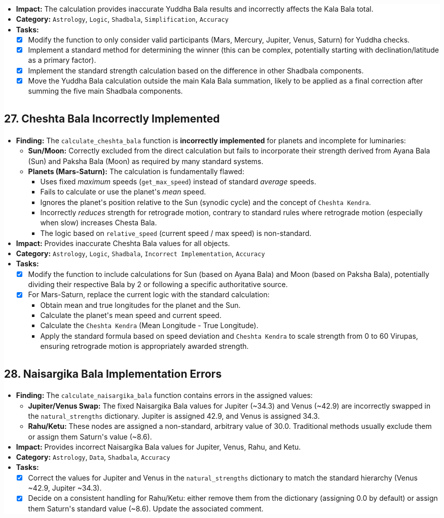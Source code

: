 *   **Impact:** The calculation provides inaccurate Yuddha Bala results and incorrectly affects the Kala Bala total.
*   **Category:** `Astrology`, `Logic`, `Shadbala`, `Simplification`, `Accuracy`
*   **Tasks:**
    *   [x] Modify the function to only consider valid participants (Mars, Mercury, Jupiter, Venus, Saturn) for Yuddha checks.
    *   [x] Implement a standard method for determining the winner (this can be complex, potentially starting with declination/latitude as a primary factor).
    *   [x] Implement the standard strength calculation based on the difference in other Shadbala components.
    *   [x] Move the Yuddha Bala calculation outside the main Kala Bala summation, likely to be applied as a final correction after summing the five main Shadbala components.

## 27. Cheshta Bala Incorrectly Implemented

*   **Finding:** The `calculate_cheshta_bala` function is **incorrectly implemented** for planets and incomplete for luminaries:
    *   **Sun/Moon:** Correctly excluded from the direct calculation but fails to incorporate their strength derived from Ayana Bala (Sun) and Paksha Bala (Moon) as required by many standard systems.
    *   **Planets (Mars-Saturn):** The calculation is fundamentally flawed:
        *   Uses fixed *maximum* speeds (`get_max_speed`) instead of standard *average* speeds.
        *   Fails to calculate or use the planet's *mean* speed.
        *   Ignores the planet's position relative to the Sun (synodic cycle) and the concept of `Cheshta Kendra`.
        *   Incorrectly *reduces* strength for retrograde motion, contrary to standard rules where retrograde motion (especially when slow) increases Chesta Bala.
        *   The logic based on `relative_speed` (current speed / max speed) is non-standard.
*   **Impact:** Provides inaccurate Cheshta Bala values for all objects.
*   **Category:** `Astrology`, `Logic`, `Shadbala`, `Incorrect Implementation`, `Accuracy`
*   **Tasks:**
    *   [x] Modify the function to include calculations for Sun (based on Ayana Bala) and Moon (based on Paksha Bala), potentially dividing their respective Bala by 2 or following a specific authoritative source.
    *   [x] For Mars-Saturn, replace the current logic with the standard calculation:
        *   Obtain mean and true longitudes for the planet and the Sun.
        *   Calculate the planet's mean speed and current speed.
        *   Calculate the `Cheshta Kendra` (Mean Longitude - True Longitude).
        *   Apply the standard formula based on speed deviation and `Cheshta Kendra` to scale strength from 0 to 60 Virupas, ensuring retrograde motion is appropriately awarded strength.

## 28. Naisargika Bala Implementation Errors

*   **Finding:** The `calculate_naisargika_bala` function contains errors in the assigned values:
    *   **Jupiter/Venus Swap:** The fixed Naisargika Bala values for Jupiter (~34.3) and Venus (~42.9) are incorrectly swapped in the `natural_strengths` dictionary. Jupiter is assigned 42.9, and Venus is assigned 34.3.
    *   **Rahu/Ketu:** These nodes are assigned a non-standard, arbitrary value of 30.0. Traditional methods usually exclude them or assign them Saturn's value (~8.6).
*   **Impact:** Provides incorrect Naisargika Bala values for Jupiter, Venus, Rahu, and Ketu.
*   **Category:** `Astrology`, `Data`, `Shadbala`, `Accuracy`
*   **Tasks:**
    *   [x] Correct the values for Jupiter and Venus in the `natural_strengths` dictionary to match the standard hierarchy (Venus ~42.9, Jupiter ~34.3).
    *   [x] Decide on a consistent handling for Rahu/Ketu: either remove them from the dictionary (assigning 0.0 by default) or assign them Saturn's standard value (~8.6). Update the associated comment.
